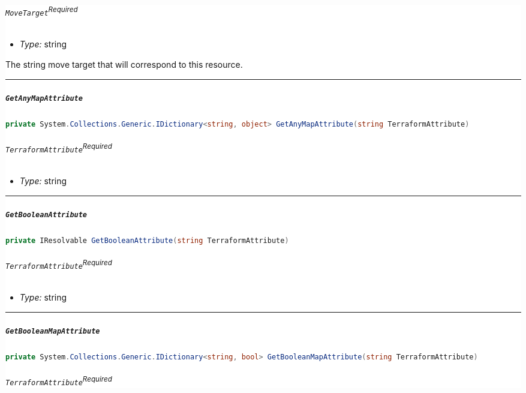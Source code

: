 ###### `MoveTarget`<sup>Required</sup> <a name="MoveTarget" id="rhizo-co-terraform-provider-oci.datascienceModelDeployment.DatascienceModelDeployment.addMoveTarget.parameter.moveTarget"></a>

- *Type:* string

The string move target that will correspond to this resource.

---

##### `GetAnyMapAttribute` <a name="GetAnyMapAttribute" id="rhizo-co-terraform-provider-oci.datascienceModelDeployment.DatascienceModelDeployment.getAnyMapAttribute"></a>

```csharp
private System.Collections.Generic.IDictionary<string, object> GetAnyMapAttribute(string TerraformAttribute)
```

###### `TerraformAttribute`<sup>Required</sup> <a name="TerraformAttribute" id="rhizo-co-terraform-provider-oci.datascienceModelDeployment.DatascienceModelDeployment.getAnyMapAttribute.parameter.terraformAttribute"></a>

- *Type:* string

---

##### `GetBooleanAttribute` <a name="GetBooleanAttribute" id="rhizo-co-terraform-provider-oci.datascienceModelDeployment.DatascienceModelDeployment.getBooleanAttribute"></a>

```csharp
private IResolvable GetBooleanAttribute(string TerraformAttribute)
```

###### `TerraformAttribute`<sup>Required</sup> <a name="TerraformAttribute" id="rhizo-co-terraform-provider-oci.datascienceModelDeployment.DatascienceModelDeployment.getBooleanAttribute.parameter.terraformAttribute"></a>

- *Type:* string

---

##### `GetBooleanMapAttribute` <a name="GetBooleanMapAttribute" id="rhizo-co-terraform-provider-oci.datascienceModelDeployment.DatascienceModelDeployment.getBooleanMapAttribute"></a>

```csharp
private System.Collections.Generic.IDictionary<string, bool> GetBooleanMapAttribute(string TerraformAttribute)
```

###### `TerraformAttribute`<sup>Required</sup> <a name="TerraformAttribute" id="rhizo-co-terraform-provider-oci.datascienceModelDeployment.DatascienceModelDeployment.getBooleanMapAttribute.parameter.terraformAttribute"></a>
